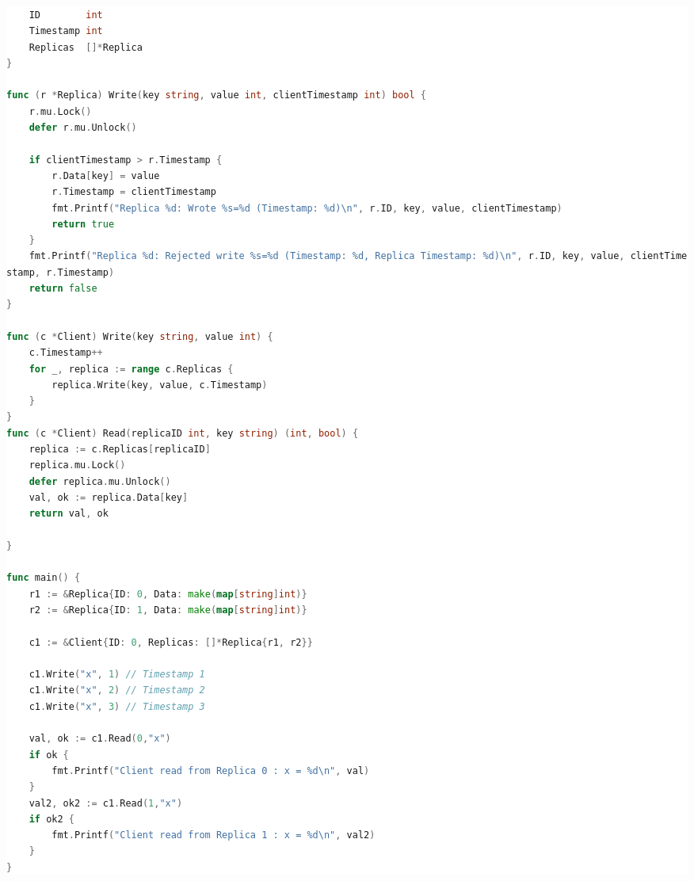 ```go
	ID        int
	Timestamp int
	Replicas  []*Replica
}

func (r *Replica) Write(key string, value int, clientTimestamp int) bool {
	r.mu.Lock()
	defer r.mu.Unlock()

	if clientTimestamp > r.Timestamp {
		r.Data[key] = value
		r.Timestamp = clientTimestamp
		fmt.Printf("Replica %d: Wrote %s=%d (Timestamp: %d)\n", r.ID, key, value, clientTimestamp)
		return true
	}
	fmt.Printf("Replica %d: Rejected write %s=%d (Timestamp: %d, Replica Timestamp: %d)\n", r.ID, key, value, clientTimestamp, r.Timestamp)
	return false
}

func (c *Client) Write(key string, value int) {
	c.Timestamp++
	for _, replica := range c.Replicas {
		replica.Write(key, value, c.Timestamp)
	}
}
func (c *Client) Read(replicaID int, key string) (int, bool) {
	replica := c.Replicas[replicaID]
	replica.mu.Lock()
    defer replica.mu.Unlock()
	val, ok := replica.Data[key]
	return val, ok

}

func main() {
	r1 := &Replica{ID: 0, Data: make(map[string]int)}
	r2 := &Replica{ID: 1, Data: make(map[string]int)}

	c1 := &Client{ID: 0, Replicas: []*Replica{r1, r2}}

	c1.Write("x", 1) // Timestamp 1
	c1.Write("x", 2) // Timestamp 2
	c1.Write("x", 3) // Timestamp 3

    val, ok := c1.Read(0,"x")
	if ok {
		fmt.Printf("Client read from Replica 0 : x = %d\n", val)
	}
	val2, ok2 := c1.Read(1,"x")
	if ok2 {
		fmt.Printf("Client read from Replica 1 : x = %d\n", val2)
	}
}
```
